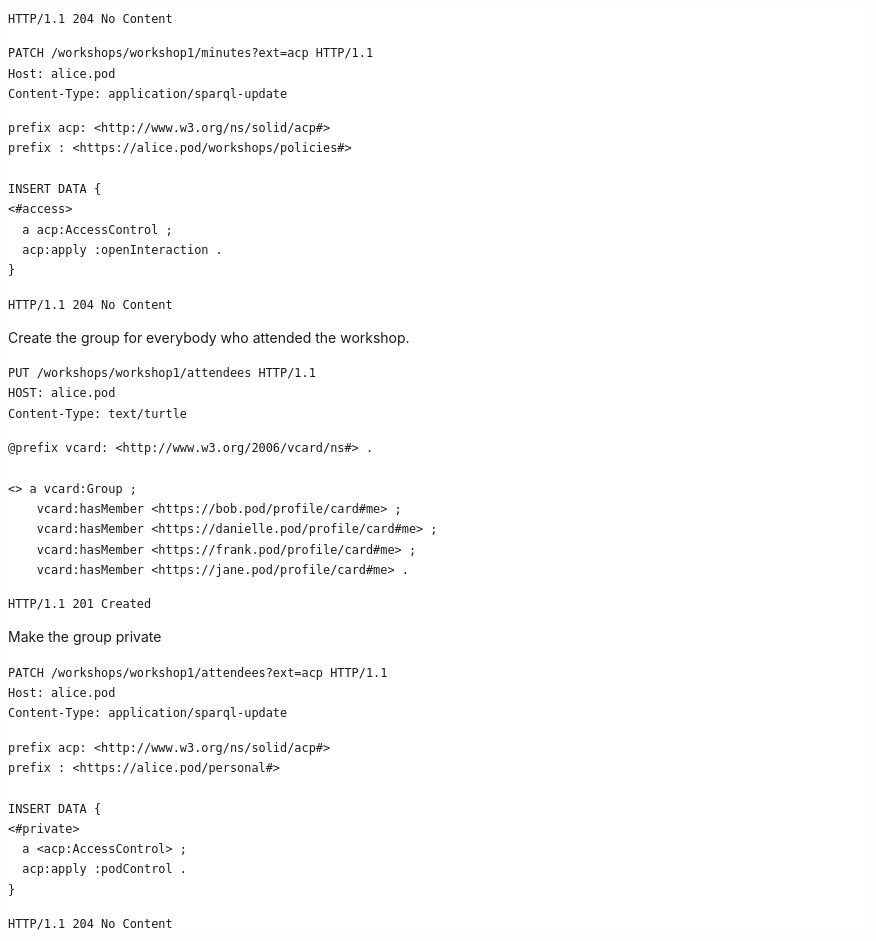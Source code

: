 ```HTTP
HTTP/1.1 204 No Content
```

```HTTP
PATCH /workshops/workshop1/minutes?ext=acp HTTP/1.1
Host: alice.pod
Content-Type: application/sparql-update
```
```SPARQL
prefix acp: <http://www.w3.org/ns/solid/acp#>
prefix : <https://alice.pod/workshops/policies#>

INSERT DATA { 
<#access>
  a acp:AccessControl ;
  acp:apply :openInteraction .
}
```
```HTTP
HTTP/1.1 204 No Content
```

Create the group for everybody who attended the workshop.

```HTTP
PUT /workshops/workshop1/attendees HTTP/1.1
HOST: alice.pod
Content-Type: text/turtle
```
```Turtle
@prefix vcard: <http://www.w3.org/2006/vcard/ns#> .
 
<> a vcard:Group ;
	vcard:hasMember <https://bob.pod/profile/card#me> ;
	vcard:hasMember <https://danielle.pod/profile/card#me> ;
	vcard:hasMember <https://frank.pod/profile/card#me> ;
	vcard:hasMember <https://jane.pod/profile/card#me> .
```
```HTTP
HTTP/1.1 201 Created
```

Make the group private

```HTTP
PATCH /workshops/workshop1/attendees?ext=acp HTTP/1.1
Host: alice.pod
Content-Type: application/sparql-update
```
```SPARQL
prefix acp: <http://www.w3.org/ns/solid/acp#>
prefix : <https://alice.pod/personal#>

INSERT DATA { 
<#private>
  a <acp:AccessControl> ;
  acp:apply :podControl .
}
```
```HTTP
HTTP/1.1 204 No Content
```

